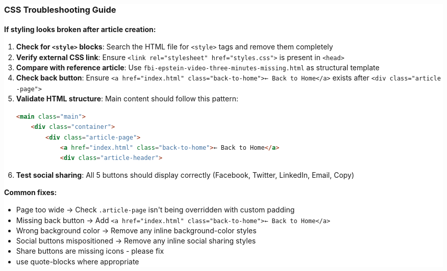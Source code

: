 ### CSS Troubleshooting Guide
**If styling looks broken after article creation:**

1. **Check for `<style>` blocks**: Search the HTML file for `<style>` tags and remove them completely
2. **Verify external CSS link**: Ensure `<link rel="stylesheet" href="styles.css">` is present in `<head>`
3. **Compare with reference article**: Use `fbi-epstein-video-three-minutes-missing.html` as structural template
4. **Check back button**: Ensure `<a href="index.html" class="back-to-home">← Back to Home</a>` exists after `<div class="article-page">`
5. **Validate HTML structure**: Main content should follow this pattern:
   ```html
   <main class="main">
       <div class="container">
           <div class="article-page">
               <a href="index.html" class="back-to-home">← Back to Home</a>
               <div class="article-header">
   ```
6. **Test social sharing**: All 5 buttons should display correctly (Facebook, Twitter, LinkedIn, Email, Copy)

**Common fixes:**
- Page too wide → Check `.article-page` isn't being overridden with custom padding
- Missing back button → Add `<a href="index.html" class="back-to-home">← Back to Home</a>`
- Wrong background color → Remove any inline background-color styles
- Social buttons mispositioned → Remove any inline social sharing styles
- Share buttons are missing icons - please fix
- use quote-blocks where appropriate

